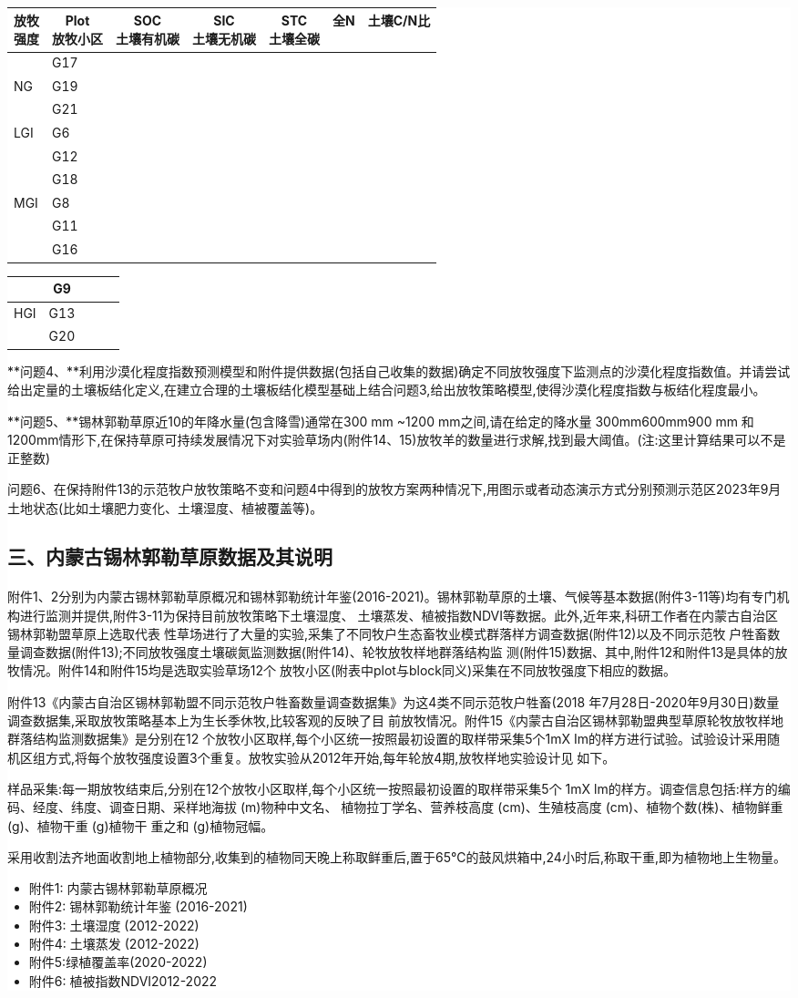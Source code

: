 | 放牧<br>强度 | Plot<br>放牧小区 | SOC<br>土壤有机碳 | SIC<br>土壤无机碳 | STC<br>土壤全碳 | 全N | 土壤C/N比 |
|----------|--------------|--------------|--------------|-------------|----|--------|
|          | G17          |              |              |             |    |        |
| NG       | G19          |              |              |             |    |        |
|          | G21          |              |              |             |    |        |
| LGI      | G6           |              |              |             |    |        |
|          | G12          |              |              |             |    |        |
|          | G18          |              |              |             |    |        |
| MGI      | G8           |              |              |             |    |        |
|          | G11          |              |              |             |    |        |
|          | G16          |              |              |             |    |        |

|     | G9  |  |  |  |
|-----|-----|--|--|--|
| HGI | G13 |  |  |  |
|     | G20 |  |  |  |

**问题4、**利用沙漠化程度指数预测模型和附件提供数据(包括自己收集的数据)确定不同放牧强度下监测点的沙漠化程度指数值。并请尝试给出定量的土壤板结化定义,在建立合理的土壤板结化模型基础上结合问题3,给出放牧策略模型,使得沙漠化程度指数与板结化程度最小。

**问题5、**锡林郭勒草原近10的年降水量(包含降雪)通常在300 mm ~1200 mm之间,请在给定的降水量 300mm600mm900 mm 和1200mm情形下,在保持草原可持续发展情况下对实验草场内(附件14、15)放牧羊的数量进行求解,找到最大阈值。(注:这里计算结果可以不是正整数)

问题6、在保持附件13的示范牧户放牧策略不变和问题4中得到的放牧方案两种情况下,用图示或者动态演示方式分别预测示范区2023年9月土地状态(比如土壤肥力变化、土壤湿度、植被覆盖等)。

## 三、内蒙古锡林郭勒草原数据及其说明

附件1、2分别为内蒙古锡林郭勒草原概况和锡林郭勒统计年鉴(2016-2021)。锡林郭勒草原的土壤、气候等基本数据(附件3-11等)均有专门机构进行监测并提供,附件3-11为保持目前放牧策略下土壤湿度、 土壤蒸发、植被指数NDVI等数据。此外,近年来,科研工作者在内蒙古自治区锡林郭勒盟草原上选取代表 性草场进行了大量的实验,采集了不同牧户生态畜牧业模式群落样方调查数据(附件12)以及不同示范牧 户牲畜数量调查数据(附件13);不同放牧强度土壤碳氮监测数据(附件14)、轮牧放牧样地群落结构监 测(附件15)数据、其中,附件12和附件13是具体的放牧情况。附件14和附件15均是选取实验草场12个 放牧小区(附表中plot与block同义)采集在不同放牧强度下相应的数据。

附件13《内蒙古自治区锡林郭勒盟不同示范牧户牲畜数量调查数据集》为这4类不同示范牧户牲畜(2018 年7月28日-2020年9月30日)数量调查数据集,采取放牧策略基本上为生长季休牧,比较客观的反映了目 前放牧情况。附件15《内蒙古自治区锡林郭勒盟典型草原轮牧放牧样地群落结构监测数据集》是分别在12 个放牧小区取样,每个小区统一按照最初设置的取样带采集5个1mX Im的样方进行试验。试验设计采用随 机区组方式,将每个放牧强度设置3个重复。放牧实验从2012年开始,每年轮放4期,放牧样地实验设计见 如下。

样品采集:每一期放牧结束后,分别在12个放牧小区取样,每个小区统一按照最初设置的取样带采集5个 1mX lm的样方。调查信息包括:样方的编码、经度、纬度、调查日期、采样地海拔 (m)物种中文名、 植物拉丁学名、营养枝高度 (cm)、生殖枝高度 (cm)、植物个数(株)、植物鲜重(g)、植物干重 (g)植物干 重之和 (g)植物冠幅。

采用收割法齐地面收割地上植物部分,收集到的植物同天晚上称取鲜重后,置于65℃的鼓风烘箱中,24小时后,称取干重,即为植物地上生物量。

- 附件1: 内蒙古锡林郭勒草原概况
- 附件2: 锡林郭勒统计年鉴 (2016-2021)
- 附件3: 土壤湿度 (2012-2022)
- 附件4: 土壤蒸发 (2012-2022)
- 附件5:绿植覆盖率(2020-2022)
- 附件6: 植被指数NDVI2012-2022

